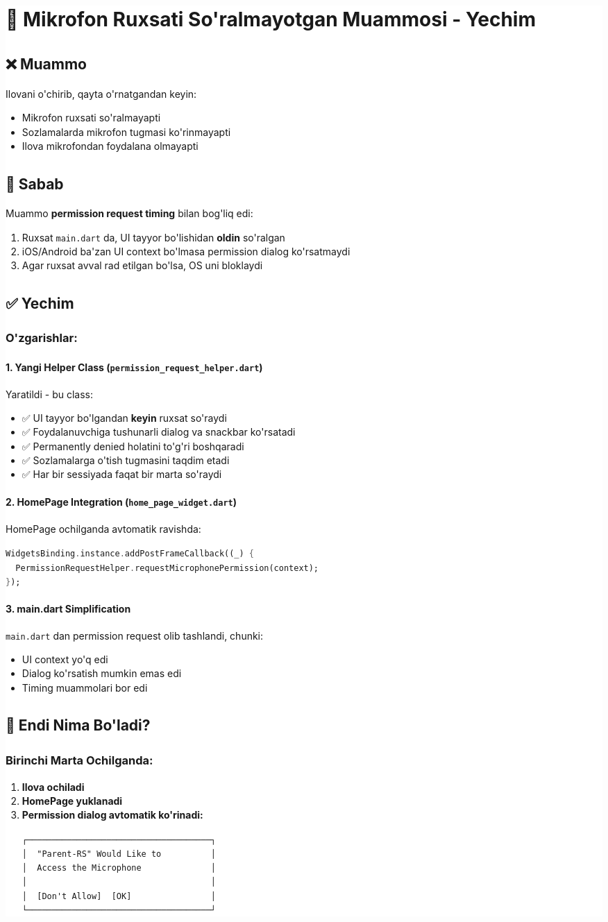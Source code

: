 # 🔧 Mikrofon Ruxsati So'ralmayotgan Muammosi - Yechim

## ❌ Muammo

Ilovani o'chirib, qayta o'rnatgandan keyin:
- Mikrofon ruxsati so'ralmayapti
- Sozlamalarda mikrofon tugmasi ko'rinmayapti
- Ilova mikrofondan foydalana olmayapti

## 🎯 Sabab

Muammo **permission request timing** bilan bog'liq edi:
1. Ruxsat `main.dart` da, UI tayyor bo'lishidan **oldin** so'ralgan
2. iOS/Android ba'zan UI context bo'lmasa permission dialog ko'rsatmaydi
3. Agar ruxsat avval rad etilgan bo'lsa, OS uni bloklaydi

## ✅ Yechim

### O'zgarishlar:

#### 1. **Yangi Helper Class** (`permission_request_helper.dart`)
Yaratildi - bu class:
- ✅ UI tayyor bo'lgandan **keyin** ruxsat so'raydi
- ✅ Foydalanuvchiga tushunarli dialog va snackbar ko'rsatadi
- ✅ Permanently denied holatini to'g'ri boshqaradi
- ✅ Sozlamalarga o'tish tugmasini taqdim etadi
- ✅ Har bir sessiyada faqat bir marta so'raydi

#### 2. **HomePage Integration** (`home_page_widget.dart`)
HomePage ochilganda avtomatik ravishda:
```dart
WidgetsBinding.instance.addPostFrameCallback((_) {
  PermissionRequestHelper.requestMicrophonePermission(context);
});
```

#### 3. **main.dart Simplification**
`main.dart` dan permission request olib tashlandi, chunki:
- UI context yo'q edi
- Dialog ko'rsatish mumkin emas edi
- Timing muammolari bor edi

## 🚀 Endi Nima Bo'ladi?

### Birinchi Marta Ochilganda:

1. **Ilova ochiladi**
2. **HomePage yuklanadi**
3. **Permission dialog avtomatik ko'rinadi:**
   ```
   ┌─────────────────────────────────────┐
   │  "Parent-RS" Would Like to          │
   │  Access the Microphone              │
   │                                     │
   │  [Don't Allow]  [OK]                │
   └─────────────────────────────────────┘
   ```
